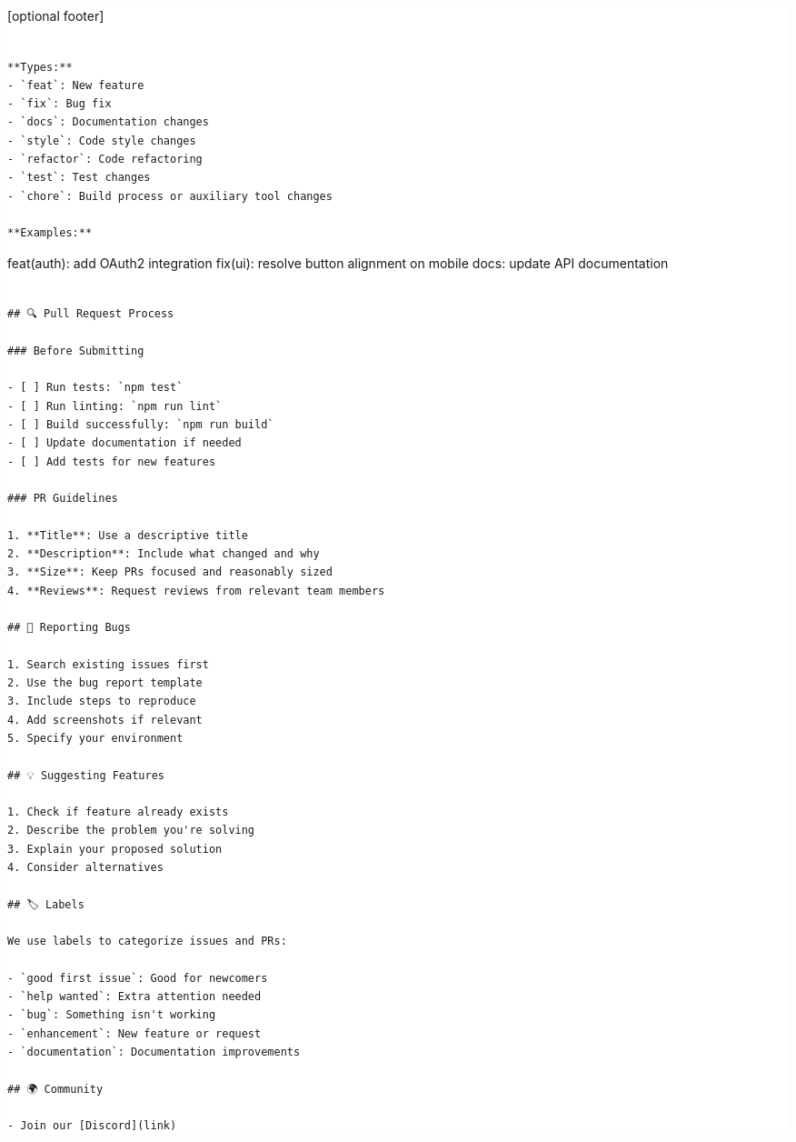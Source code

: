 [optional footer]
```

**Types:**
- `feat`: New feature
- `fix`: Bug fix
- `docs`: Documentation changes
- `style`: Code style changes
- `refactor`: Code refactoring
- `test`: Test changes
- `chore`: Build process or auxiliary tool changes

**Examples:**
```
feat(auth): add OAuth2 integration
fix(ui): resolve button alignment on mobile
docs: update API documentation
```

## 🔍 Pull Request Process

### Before Submitting

- [ ] Run tests: `npm test`
- [ ] Run linting: `npm run lint`
- [ ] Build successfully: `npm run build`
- [ ] Update documentation if needed
- [ ] Add tests for new features

### PR Guidelines

1. **Title**: Use a descriptive title
2. **Description**: Include what changed and why
3. **Size**: Keep PRs focused and reasonably sized
4. **Reviews**: Request reviews from relevant team members

## 🐛 Reporting Bugs

1. Search existing issues first
2. Use the bug report template
3. Include steps to reproduce
4. Add screenshots if relevant
5. Specify your environment

## 💡 Suggesting Features

1. Check if feature already exists
2. Describe the problem you're solving
3. Explain your proposed solution
4. Consider alternatives

## 🏷️ Labels

We use labels to categorize issues and PRs:

- `good first issue`: Good for newcomers
- `help wanted`: Extra attention needed
- `bug`: Something isn't working
- `enhancement`: New feature or request
- `documentation`: Documentation improvements

## 🌍 Community

- Join our [Discord](link)
```
